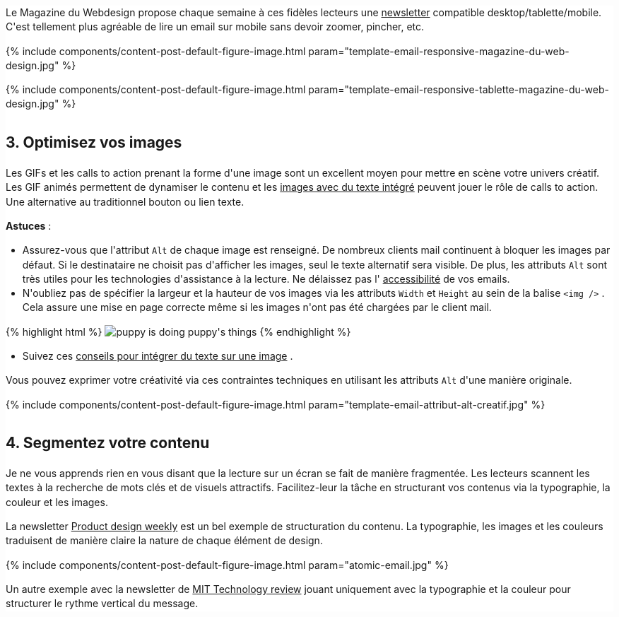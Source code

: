 Le Magazine du Webdesign propose chaque semaine à ces fidèles lecteurs une [newsletter](http://magazineduwebdesign.us3.list-manage1.com/subscribe?u=5f1d68675f48a4d9deba26d69&id=fe09463a6e) compatible desktop/tablette/mobile. C'est tellement plus agréable de lire un email sur mobile sans devoir zoomer, pincher, etc.

{% include components/content-post-default-figure-image.html param="template-email-responsive-magazine-du-web-design.jpg" %}

{% include components/content-post-default-figure-image.html param="template-email-responsive-tablette-magazine-du-web-design.jpg" %}

## 3. Optimisez vos images

Les GIFs et les calls to action prenant la forme d'une image sont un excellent moyen pour mettre en scène votre univers créatif. Les GIF animés permettent de dynamiser le contenu et les [images avec du texte intégré](http://www.magazineduwebdesign.com/conseils/guides/7-conseils-design-typographie-texte-photo/) peuvent jouer le rôle de calls to action. Une alternative au traditionnel bouton ou lien texte.

 **Astuces** :

- Assurez-vous que l'attribut `Alt` de chaque image est renseigné. De nombreux clients mail continuent à bloquer les images par défaut. Si le destinataire ne choisit pas d'afficher les images, seul le texte alternatif sera visible. De plus, les attributs `Alt` sont très utiles pour les technologies d'assistance à la lecture. Ne délaissez pas l' [accessibilité](http://www.magazineduwebdesign.com/accessibilite-web-ckecklist/) de vos emails.
- N'oubliez pas de spécifier la largeur et la hauteur de vos images via les attributs `Width` et `Height` au sein de la balise `<img />` . Cela assure une mise en page correcte même si les images n'ont pas été chargées par le client mail.

{% highlight html %}
<img src="//site.com/images/puppy.gif" width="450" height="320" alt="puppy is doing puppy's things"/>
{% endhighlight %}

- Suivez ces [conseils pour intégrer du texte sur une image](http://www.magazineduwebdesign.com/conseils/guides/7-conseils-design-typographie-texte-photo/) .

Vous pouvez exprimer votre créativité via ces contraintes techniques en utilisant les attributs `Alt` d'une manière originale.

{% include components/content-post-default-figure-image.html param="template-email-attribut-alt-creatif.jpg" %}

## 4. Segmentez votre contenu

Je ne vous apprends rien en vous disant que la lecture sur un écran se fait de manière fragmentée. Les lecteurs scannent les textes à la recherche de mots clés et de visuels attractifs. Facilitez-leur la tâche en structurant vos contenus via la typographie, la couleur et les images.

La newsletter [Product design weekly](http://designweekly.atomic.io/) est un bel exemple de structuration du contenu. La typographie, les images et les couleurs traduisent de manière claire la nature de chaque élément de design.

{% include components/content-post-default-figure-image.html param="atomic-email.jpg" %}

Un autre exemple avec la newsletter de [MIT Technology review](https://www.technologyreview.com/) jouant uniquement avec la typographie et la couleur pour structurer le rythme vertical du message.
